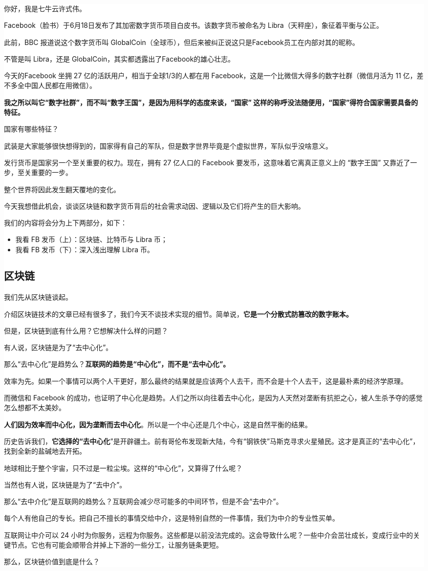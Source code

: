 <audio id="audio" title="热点观察 | 我看Facebook发币（上）：区块链、比特币与Libra币" controls="" preload="none"><source id="mp3" src="https://static001.geekbang.org/resource/audio/5c/85/5c31ff0bab5cc35e23f617e45659d585.mp3"></audio>

你好，我是七牛云许式伟。

Facebook（脸书）于6月18日发布了其加密数字货币项目白皮书。该数字货币被命名为 Libra（天秤座），象征着平衡与公正。

此前，BBC 报道说这个数字货币叫 GlobalCoin（全球币），但后来被纠正说这只是Facebook员工在内部对其的昵称。

不管是叫 Libra，还是 GlobalCoin，其实都透露出了Facebook的雄心壮志。

今天的Facebook 坐拥 27 亿的活跃用户，相当于全球1/3的人都在用 Facebook，这是一个比微信大得多的数字社群（微信月活为 11 亿，差不多全中国人民都在用微信）。

**我之所以叫它“数字社群”，而不叫“数字王国”，是因为用科学的态度来谈，“国家” 这样的称呼没法随便用，“国家”得符合国家需要具备的特征。**

国家有哪些特征？

武装是大家能够很快想得到的，国家得有自己的军队，但是数字世界毕竟是个虚拟世界，军队似乎没啥意义。

发行货币是国家另一个至关重要的权力。现在，拥有 27 亿人口的 Facebook 要发币，这意味着它离真正意义上的 “数字王国” 又靠近了一步，至关重要的一步。

整个世界将因此发生翻天覆地的变化。

今天我想借此机会，谈谈区块链和数字货币背后的社会需求动因、逻辑以及它们将产生的巨大影响。

我们的内容将会分为上下两部分，如下：

- 我看 FB 发币（上）：区块链、比特币与 Libra 币；
- 我看 FB 发币（下）：深入浅出理解 Libra 币。

## 区块链

我们先从区块链谈起。

介绍区块链技术的文章已经有很多了，我们今天不谈技术实现的细节。简单说，**它是一个分散式防篡改的数字账本。**

但是，区块链到底有什么用？它想解决什么样的问题？

有人说，区块链是为了“去中心化”。

那么“去中心化”是趋势么？**互联网的趋势是“中心化”，而不是“去中心化”。**

效率为先。如果一个事情可以两个人干更好，那么最终的结果就是应该两个人去干，而不会是十个人去干，这是最朴素的经济学原理。

而微信和 Facebook 的成功，也证明了中心化是趋势。人们之所以向往着去中心化，是因为人天然对垄断有抗拒之心，被人生杀予夺的感觉怎么想都不太美妙。

**人们因为效率而中心化，因为垄断而去中心化**。所以是一个中心还是几个中心，这是自然平衡的结果。

历史告诉我们，**它选择的“去中心化**”是开辟疆土。前有哥伦布发现新大陆，今有“钢铁侠”马斯克寻求火星殖民。这才是真正的“去中心化”，找到全新的盐碱地去开拓。

地球相比于整个宇宙，只不过是一粒尘埃。这样的“中心化”，又算得了什么呢？

当然也有人说，区块链是为了“去中介”。

那么“去中介化”是互联网的趋势么？互联网会减少尽可能多的中间环节，但是不会“去中介”。

每个人有他自己的专长。把自己不擅长的事情交给中介，这是特别自然的一件事情，我们为中介的专业性买单。

互联网让中介可以 24 小时为你服务，远程为你服务。这些都是以前没法完成的。这会导致什么呢？一些中介会茁壮成长，变成行业中的关键节点。它也有可能会顺带合并掉上下游的一些分工，让服务链条更短。

那么，区块链价值到底是什么？
